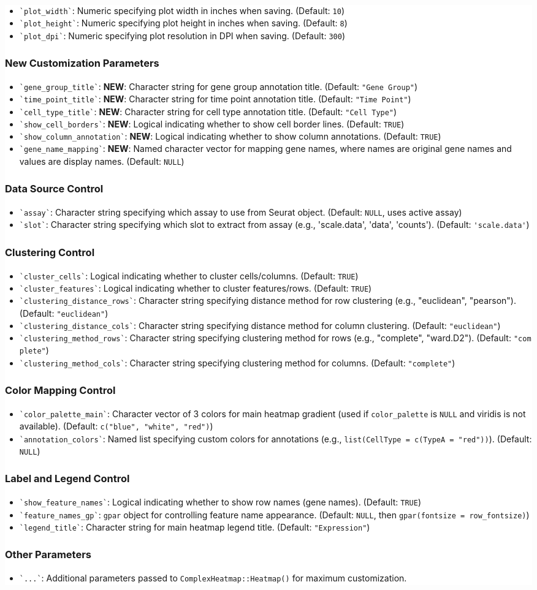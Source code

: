* `` `plot_width` ``: Numeric specifying plot width in inches when saving. (Default: `10`)
* `` `plot_height` ``: Numeric specifying plot height in inches when saving. (Default: `8`)
* `` `plot_dpi` ``: Numeric specifying plot resolution in DPI when saving. (Default: `300`)

### New Customization Parameters
* `` `gene_group_title` ``: **NEW**: Character string for gene group annotation title. (Default: `"Gene Group"`)
* `` `time_point_title` ``: **NEW**: Character string for time point annotation title. (Default: `"Time Point"`)
* `` `cell_type_title` ``: **NEW**: Character string for cell type annotation title. (Default: `"Cell Type"`)
* `` `show_cell_borders` ``: **NEW**: Logical indicating whether to show cell border lines. (Default: `TRUE`)
* `` `show_column_annotation` ``: **NEW**: Logical indicating whether to show column annotations. (Default: `TRUE`)
* `` `gene_name_mapping` ``: **NEW**: Named character vector for mapping gene names, where names are original gene names and values are display names. (Default: `NULL`)

### Data Source Control
* `` `assay` ``: Character string specifying which assay to use from Seurat object. (Default: `NULL`, uses active assay)
* `` `slot` ``: Character string specifying which slot to extract from assay (e.g., 'scale.data', 'data', 'counts'). (Default: `'scale.data'`)

### Clustering Control
* `` `cluster_cells` ``: Logical indicating whether to cluster cells/columns. (Default: `TRUE`)
* `` `cluster_features` ``: Logical indicating whether to cluster features/rows. (Default: `TRUE`)
* `` `clustering_distance_rows` ``: Character string specifying distance method for row clustering (e.g., "euclidean", "pearson"). (Default: `"euclidean"`)
* `` `clustering_distance_cols` ``: Character string specifying distance method for column clustering. (Default: `"euclidean"`)
* `` `clustering_method_rows` ``: Character string specifying clustering method for rows (e.g., "complete", "ward.D2"). (Default: `"complete"`)
* `` `clustering_method_cols` ``: Character string specifying clustering method for columns. (Default: `"complete"`)

### Color Mapping Control
* `` `color_palette_main` ``: Character vector of 3 colors for main heatmap gradient (used if `color_palette` is `NULL` and viridis is not available). (Default: `c("blue", "white", "red")`)
* `` `annotation_colors` ``: Named list specifying custom colors for annotations (e.g., `list(CellType = c(TypeA = "red"))`). (Default: `NULL`)

### Label and Legend Control
* `` `show_feature_names` ``: Logical indicating whether to show row names (gene names). (Default: `TRUE`)
* `` `feature_names_gp` ``: `gpar` object for controlling feature name appearance. (Default: `NULL`, then `gpar(fontsize = row_fontsize)`)
* `` `legend_title` ``: Character string for main heatmap legend title. (Default: `"Expression"`)

### Other Parameters
* `` `...` ``: Additional parameters passed to `ComplexHeatmap::Heatmap()` for maximum customization.
